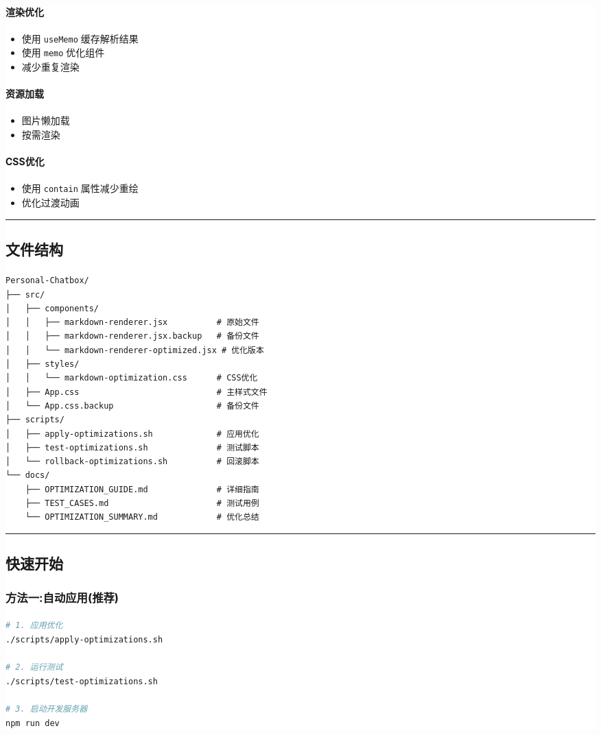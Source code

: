 #### 渲染优化
- 使用 `useMemo` 缓存解析结果
- 使用 `memo` 优化组件
- 减少重复渲染

#### 资源加载
- 图片懒加载
- 按需渲染

#### CSS优化
- 使用 `contain` 属性减少重绘
- 优化过渡动画

---

## 文件结构

```
Personal-Chatbox/
├── src/
│   ├── components/
│   │   ├── markdown-renderer.jsx          # 原始文件
│   │   ├── markdown-renderer.jsx.backup   # 备份文件
│   │   └── markdown-renderer-optimized.jsx # 优化版本
│   ├── styles/
│   │   └── markdown-optimization.css      # CSS优化
│   ├── App.css                            # 主样式文件
│   └── App.css.backup                     # 备份文件
├── scripts/
│   ├── apply-optimizations.sh             # 应用优化
│   ├── test-optimizations.sh              # 测试脚本
│   └── rollback-optimizations.sh          # 回滚脚本
└── docs/
    ├── OPTIMIZATION_GUIDE.md              # 详细指南
    ├── TEST_CASES.md                      # 测试用例
    └── OPTIMIZATION_SUMMARY.md            # 优化总结
```

---

## 快速开始

### 方法一:自动应用(推荐)

```bash
# 1. 应用优化
./scripts/apply-optimizations.sh

# 2. 运行测试
./scripts/test-optimizations.sh

# 3. 启动开发服务器
npm run dev
```
